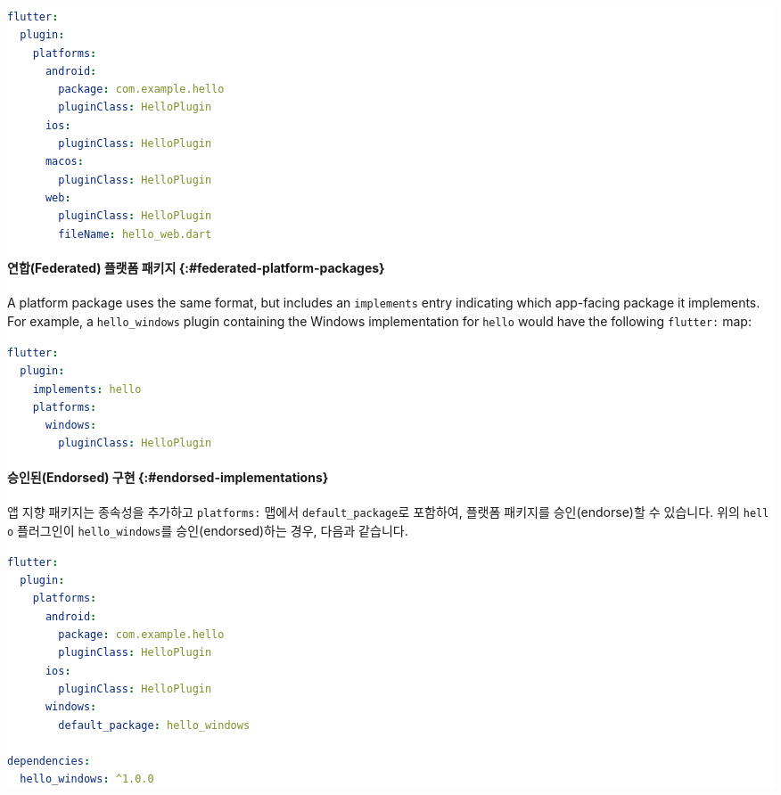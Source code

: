 ```yaml
flutter:
  plugin:
    platforms:
      android:
        package: com.example.hello
        pluginClass: HelloPlugin
      ios:
        pluginClass: HelloPlugin
      macos:
        pluginClass: HelloPlugin
      web:
        pluginClass: HelloPlugin
        fileName: hello_web.dart
```

#### 연합(Federated) 플랫폼 패키지 {:#federated-platform-packages}

A platform package uses the same format,
but includes an `implements` entry indicating
which app-facing package it implements. For example,
a `hello_windows` plugin containing the Windows
implementation for `hello`
would have the following `flutter:` map:

```yaml
flutter:
  plugin:
    implements: hello
    platforms:
      windows:
        pluginClass: HelloPlugin
```

#### 승인된(Endorsed) 구현 {:#endorsed-implementations}

앱 지향 패키지는 종속성을 추가하고 `platforms:` 맵에서 `default_package`로 포함하여, 
플랫폼 패키지를 승인(endorse)할 수 있습니다. 
위의 `hello` 플러그인이 `hello_windows`를 승인(endorsed)하는 경우, 
다음과 같습니다.

```yaml
flutter:
  plugin:
    platforms:
      android:
        package: com.example.hello
        pluginClass: HelloPlugin
      ios:
        pluginClass: HelloPlugin
      windows:
        default_package: hello_windows

dependencies:
  hello_windows: ^1.0.0
```
